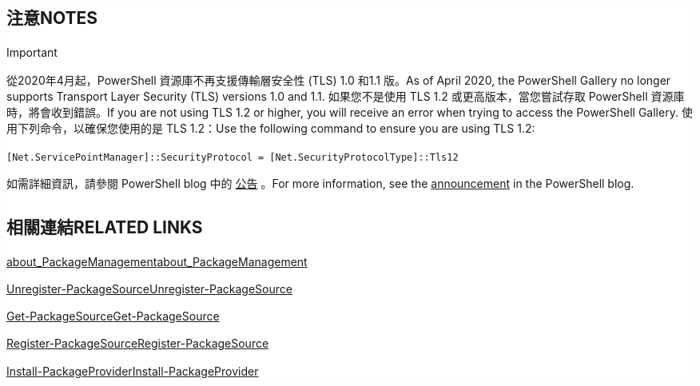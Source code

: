 ## <span data-ttu-id="82185-161">注意</span><span class="sxs-lookup"><span data-stu-id="82185-161">NOTES</span></span>

> [!IMPORTANT]
> <span data-ttu-id="82185-162">從2020年4月起，PowerShell 資源庫不再支援傳輸層安全性 (TLS) 1.0 和1.1 版。</span><span class="sxs-lookup"><span data-stu-id="82185-162">As of April 2020, the PowerShell Gallery no longer supports Transport Layer Security (TLS) versions 1.0 and 1.1.</span></span> <span data-ttu-id="82185-163">如果您不是使用 TLS 1.2 或更高版本，當您嘗試存取 PowerShell 資源庫時，將會收到錯誤。</span><span class="sxs-lookup"><span data-stu-id="82185-163">If you are not using TLS 1.2 or higher, you will receive an error when trying to access the PowerShell Gallery.</span></span> <span data-ttu-id="82185-164">使用下列命令，以確保您使用的是 TLS 1.2：</span><span class="sxs-lookup"><span data-stu-id="82185-164">Use the following command to ensure you are using TLS 1.2:</span></span>
>
> `[Net.ServicePointManager]::SecurityProtocol = [Net.SecurityProtocolType]::Tls12`
>
> <span data-ttu-id="82185-165">如需詳細資訊，請參閱 PowerShell blog 中的 [公告](https://devblogs.microsoft.com/powershell/powershell-gallery-tls-support/) 。</span><span class="sxs-lookup"><span data-stu-id="82185-165">For more information, see the [announcement](https://devblogs.microsoft.com/powershell/powershell-gallery-tls-support/) in the PowerShell blog.</span></span>

## <span data-ttu-id="82185-166">相關連結</span><span class="sxs-lookup"><span data-stu-id="82185-166">RELATED LINKS</span></span>

[<span data-ttu-id="82185-167">about_PackageManagement</span><span class="sxs-lookup"><span data-stu-id="82185-167">about_PackageManagement</span></span>](../Microsoft.PowerShell.Core/About/about_PackageManagement.md)

[<span data-ttu-id="82185-168">Unregister-PackageSource</span><span class="sxs-lookup"><span data-stu-id="82185-168">Unregister-PackageSource</span></span>](Unregister-PackageSource.md)

[<span data-ttu-id="82185-169">Get-PackageSource</span><span class="sxs-lookup"><span data-stu-id="82185-169">Get-PackageSource</span></span>](Get-PackageSource.md)

[<span data-ttu-id="82185-170">Register-PackageSource</span><span class="sxs-lookup"><span data-stu-id="82185-170">Register-PackageSource</span></span>](Register-PackageSource.md)

[<span data-ttu-id="82185-171">Install-PackageProvider</span><span class="sxs-lookup"><span data-stu-id="82185-171">Install-PackageProvider</span></span>](Install-PackageProvider.md)
